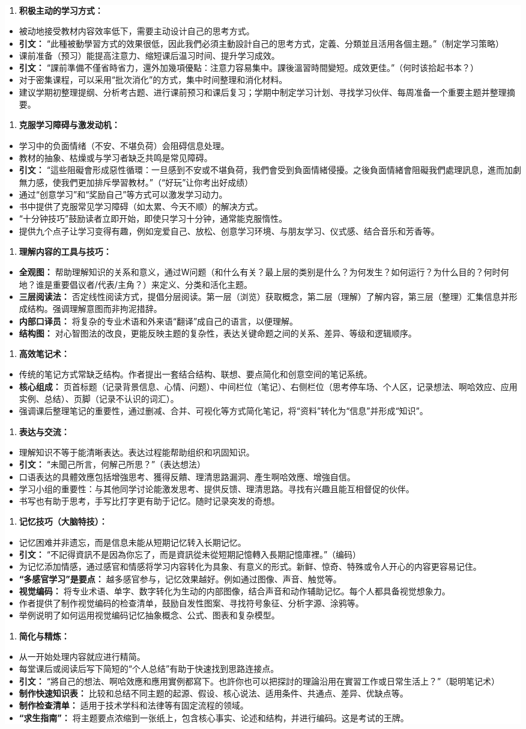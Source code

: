 1. **积极主动的学习方式：**

- 被动地接受教材内容效率低下，需要主动设计自己的思考方式。
- **引文：** “此種被動學習⽅式的效果很低，因此我們必須主動設計⾃⼰的思考⽅式，定義、分類並且活⽤各個主題。”（制定学习策略）
- 课前准备（预习）能提高注意力、缩短课后温习时间、提升学习成效。
- **引文：** “課前準備不僅省時省⼒，還外加幾項優點：注意⼒容易集中。課後溫習時間變短。成效更佳。”（何时该拾起书本？）
- 对于密集课程，可以采用“批次消化”的方式，集中时间整理和消化材料。
- 建议学期初整理提纲、分析考古题、进行课前预习和课后复习；学期中制定学习计划、寻找学习伙伴、每周准备一个重要主题并整理摘要。

1. **克服学习障碍与激发动机：**

- 学习中的负面情绪（不安、不堪负荷）会阻碍信息处理。
- 教材的抽象、枯燥或与学习者缺乏共鸣是常见障碍。
- **引文：** “這些阻礙會形成惡性循環：⼀旦感到不安或不堪負荷，我們會受到負⾯情緒侵擾。之後負⾯情緒會阻礙我們處理訊息，進⽽加劇無⼒感，使我們更加排斥學習教材。”（“好玩”让你考出好成绩）
- 通过“创意学习”和“奖励自己”等方式可以激发学习动力。
- 书中提供了克服常见学习障碍（如太累、今天不顺）的解决方式。
- “十分钟技巧”鼓励读者立即开始，即使只学习十分钟，通常能克服惰性。
- 提供九个点子让学习变得有趣，例如宠爱自己、放松、创意学习环境、与朋友学习、仪式感、结合音乐和芳香等。

1. **理解内容的工具与技巧：**

- **全观图：** 帮助理解知识的关系和意义，通过W问题（和什么有关？最上层的类别是什么？为何发生？如何运行？为什么目的？何时何地？谁是重要倡议者/代表/主角？）来定义、分类和活化主题。
- **三层阅读法：** 否定线性阅读方式，提倡分层阅读。第一层（浏览）获取概念，第二层（理解）了解内容，第三层（整理）汇集信息并形成结构。强调理解意图而非拘泥措辞。
- **内部口译员：** 将复杂的专业术语和外来语“翻译”成自己的语言，以便理解。
- **结构图：** 对心智图法的改良，更能反映主题的复杂性，表达关键命题之间的关系、差异、等级和逻辑顺序。

1. **高效笔记术：**

- 传统的笔记方式常缺乏结构。作者提出一套结合结构、联想、要点简化和创意空间的笔记系统。
- **核心组成：** 页首标题（记录背景信息、心情、问题）、中间栏位（笔记）、右侧栏位（思考停车场、个人区，记录想法、啊哈效应、应用实例、总结）、页脚（记录不认识的词汇）。
- 强调课后整理笔记的重要性，通过删减、合并、可视化等方式简化笔记，将“资料”转化为“信息”并形成“知识”。

1. **表达与交流：**

- 理解知识不等于能清晰表达。表达过程能帮助组织和巩固知识。
- **引文：** “未聞⼰所⾔，何解⼰所思？”（表达想法）
- 口语表达的具體效應包括增強思考、獲得反饋、理清思路漏洞、產生啊哈效應、增強自信。
- 学习小组的重要性：与其他同学讨论能激发思考、提供反馈、理清思路。寻找有兴趣且能互相督促的伙伴。
- 书写也有助于思考，手写比打字更有助于记忆。随时记录突发的奇想。

1. **记忆技巧（大脑特技）：**

- 记忆困难并非遗忘，而是信息未能从短期记忆转入长期记忆。
- **引文：** “不記得資訊不是因為你忘了，⽽是資訊從未從短期記憶轉入⻑期記憶庫裡。”（编码）
- 为记忆添加情感，通过感官和情感将学习内容转化为具象、有意义的形式。新鲜、惊奇、特殊或令人开心的内容更容易记住。
- **“多感官学习”是要点：** 越多感官参与，记忆效果越好。例如通过图像、声音、触觉等。
- **视觉编码：** 将专业术语、单字、数字转化为生动的内部图像，结合声音和动作辅助记忆。每个人都具备视觉想象力。
- 作者提供了制作视觉编码的检查清单，鼓励自发性图案、寻找符号象征、分析字源、涂鸦等。
- 举例说明了如何运用视觉编码记忆抽象概念、公式、图表和复杂模型。

1. **简化与精炼：**

- 从一开始处理内容就应进行精简。
- 每堂课后或阅读后写下简短的“个人总结”有助于快速找到思路连接点。
- **引文：** “將⾃⼰的想法、啊哈效應和應⽤實例都寫下。也許你也可以把探討的理論沿⽤在實習⼯作或⽇常⽣活上？”（聪明笔记术）
- **制作快速知识表：** 比较和总结不同主题的起源、假设、核心说法、适用条件、共通点、差异、优缺点等。
- **制作检查清单：** 适用于技术学科和法律等有固定流程的领域。
- **“求生指南”：** 将主题要点浓缩到一张纸上，包含核心事实、论述和结构，并进行编码。这是考试的王牌。
